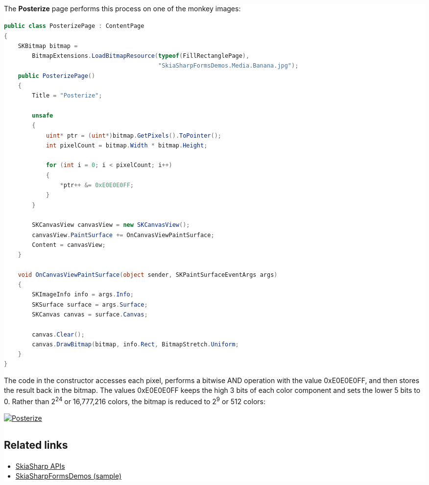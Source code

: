 The **Posterize** page performs this process on one of the monkey images:

```csharp
public class PosterizePage : ContentPage
{
    SKBitmap bitmap =
        BitmapExtensions.LoadBitmapResource(typeof(FillRectanglePage),
                                            "SkiaSharpFormsDemos.Media.Banana.jpg");
    public PosterizePage()
    {
        Title = "Posterize";

        unsafe
        {
            uint* ptr = (uint*)bitmap.GetPixels().ToPointer();
            int pixelCount = bitmap.Width * bitmap.Height;

            for (int i = 0; i < pixelCount; i++)
            {
                *ptr++ &= 0xE0E0E0FF;
            }
        }

        SKCanvasView canvasView = new SKCanvasView();
        canvasView.PaintSurface += OnCanvasViewPaintSurface;
        Content = canvasView;
    }

    void OnCanvasViewPaintSurface(object sender, SKPaintSurfaceEventArgs args)
    {
        SKImageInfo info = args.Info;
        SKSurface surface = args.Surface;
        SKCanvas canvas = surface.Canvas;

        canvas.Clear();
        canvas.DrawBitmap(bitmap, info.Rect, BitmapStretch.Uniform;
    }
}
```

The code in the constructor accesses each pixel, performs a bitwise AND operation with the value 0xE0E0E0FF, and then stores the result back in the bitmap. The values 0xE0E0E0FF keeps the high 3 bits of each color component and sets the lower 5 bits to 0. Rather than 2<sup>24</sup> or 16,777,216 colors, the bitmap is reduced to 2<sup>9</sup> or 512 colors:

[![Posterize](pixel-bits-images/Posterize.png "Posterize")](pixel-bits-images/Posterize-Large.png#lightbox)

## Related links

- [SkiaSharp APIs](https://docs.microsoft.com/dotnet/api/skiasharp)
- [SkiaSharpFormsDemos (sample)](https://docs.microsoft.com/samples/xamarin/xamarin-forms-samples/skiasharpforms-demos)
